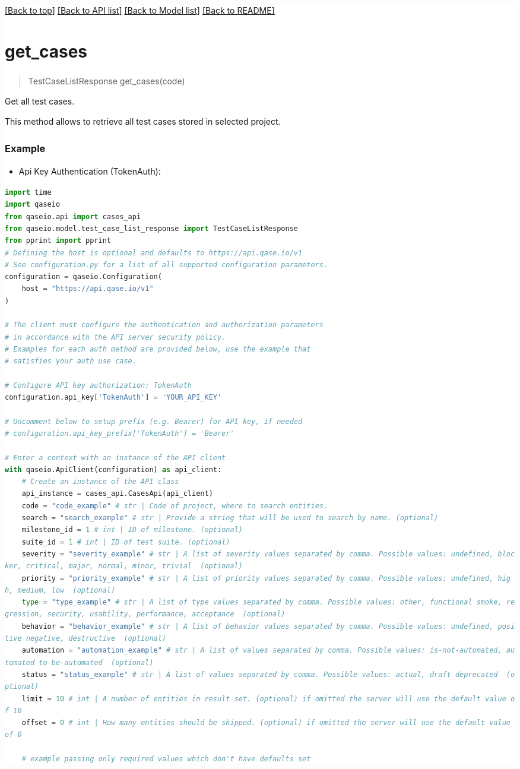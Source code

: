 [[Back to top]](#) [[Back to API list]](../README.md#documentation-for-api-endpoints) [[Back to Model list]](../README.md#documentation-for-models) [[Back to README]](../README.md)

# **get_cases**
> TestCaseListResponse get_cases(code)

Get all test cases.

This method allows to retrieve all test cases stored in selected project. 

### Example

* Api Key Authentication (TokenAuth):

```python
import time
import qaseio
from qaseio.api import cases_api
from qaseio.model.test_case_list_response import TestCaseListResponse
from pprint import pprint
# Defining the host is optional and defaults to https://api.qase.io/v1
# See configuration.py for a list of all supported configuration parameters.
configuration = qaseio.Configuration(
    host = "https://api.qase.io/v1"
)

# The client must configure the authentication and authorization parameters
# in accordance with the API server security policy.
# Examples for each auth method are provided below, use the example that
# satisfies your auth use case.

# Configure API key authorization: TokenAuth
configuration.api_key['TokenAuth'] = 'YOUR_API_KEY'

# Uncomment below to setup prefix (e.g. Bearer) for API key, if needed
# configuration.api_key_prefix['TokenAuth'] = 'Bearer'

# Enter a context with an instance of the API client
with qaseio.ApiClient(configuration) as api_client:
    # Create an instance of the API class
    api_instance = cases_api.CasesApi(api_client)
    code = "code_example" # str | Code of project, where to search entities.
    search = "search_example" # str | Provide a string that will be used to search by name. (optional)
    milestone_id = 1 # int | ID of milestone. (optional)
    suite_id = 1 # int | ID of test suite. (optional)
    severity = "severity_example" # str | A list of severity values separated by comma. Possible values: undefined, blocker, critical, major, normal, minor, trivial  (optional)
    priority = "priority_example" # str | A list of priority values separated by comma. Possible values: undefined, high, medium, low  (optional)
    type = "type_example" # str | A list of type values separated by comma. Possible values: other, functional smoke, regression, security, usability, performance, acceptance  (optional)
    behavior = "behavior_example" # str | A list of behavior values separated by comma. Possible values: undefined, positive negative, destructive  (optional)
    automation = "automation_example" # str | A list of values separated by comma. Possible values: is-not-automated, automated to-be-automated  (optional)
    status = "status_example" # str | A list of values separated by comma. Possible values: actual, draft deprecated  (optional)
    limit = 10 # int | A number of entities in result set. (optional) if omitted the server will use the default value of 10
    offset = 0 # int | How many entities should be skipped. (optional) if omitted the server will use the default value of 0

    # example passing only required values which don't have defaults set
```